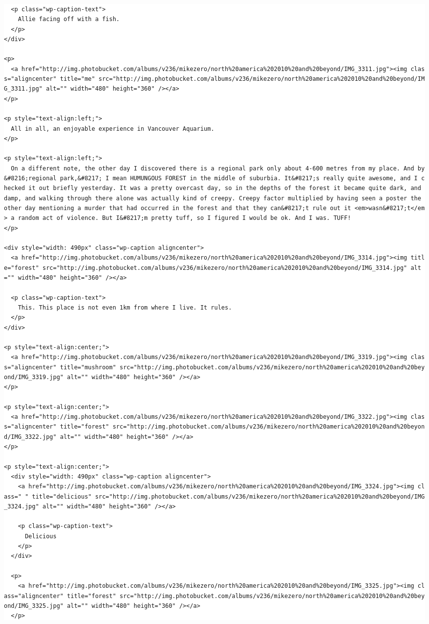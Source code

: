       <p class="wp-caption-text">
        Allie facing off with a fish.
      </p>
    </div>
    
    <p>
      <a href="http://img.photobucket.com/albums/v236/mikezero/north%20america%202010%20and%20beyond/IMG_3311.jpg"><img class="aligncenter" title="me" src="http://img.photobucket.com/albums/v236/mikezero/north%20america%202010%20and%20beyond/IMG_3311.jpg" alt="" width="480" height="360" /></a>
    </p>
    
    <p style="text-align:left;">
      All in all, an enjoyable experience in Vancouver Aquarium.
    </p>
    
    <p style="text-align:left;">
      On a different note, the other day I discovered there is a regional park only about 4-600 metres from my place. And by &#8216;regional park,&#8217; I mean HUMUNGOUS FOREST in the middle of suburbia. It&#8217;s really quite awesome, and I checked it out briefly yesterday. It was a pretty overcast day, so in the depths of the forest it became quite dark, and damp, and walking through there alone was actually kind of creepy. Creepy factor multiplied by having seen a poster the other day mentioning a murder that had occurred in the forest and that they can&#8217;t rule out it <em>wasn&#8217;t</em> a random act of violence. But I&#8217;m pretty tuff, so I figured I would be ok. And I was. TUFF!
    </p>
    
    <div style="width: 490px" class="wp-caption aligncenter">
      <a href="http://img.photobucket.com/albums/v236/mikezero/north%20america%202010%20and%20beyond/IMG_3314.jpg"><img title="forest" src="http://img.photobucket.com/albums/v236/mikezero/north%20america%202010%20and%20beyond/IMG_3314.jpg" alt="" width="480" height="360" /></a>
      
      <p class="wp-caption-text">
        This. This place is not even 1km from where I live. It rules.
      </p>
    </div>
    
    <p style="text-align:center;">
      <a href="http://img.photobucket.com/albums/v236/mikezero/north%20america%202010%20and%20beyond/IMG_3319.jpg"><img class="aligncenter" title="mushroom" src="http://img.photobucket.com/albums/v236/mikezero/north%20america%202010%20and%20beyond/IMG_3319.jpg" alt="" width="480" height="360" /></a>
    </p>
    
    <p style="text-align:center;">
      <a href="http://img.photobucket.com/albums/v236/mikezero/north%20america%202010%20and%20beyond/IMG_3322.jpg"><img class="aligncenter" title="forest" src="http://img.photobucket.com/albums/v236/mikezero/north%20america%202010%20and%20beyond/IMG_3322.jpg" alt="" width="480" height="360" /></a>
    </p>
    
    <p style="text-align:center;">
      <div style="width: 490px" class="wp-caption aligncenter">
        <a href="http://img.photobucket.com/albums/v236/mikezero/north%20america%202010%20and%20beyond/IMG_3324.jpg"><img class=" " title="delicious" src="http://img.photobucket.com/albums/v236/mikezero/north%20america%202010%20and%20beyond/IMG_3324.jpg" alt="" width="480" height="360" /></a>
        
        <p class="wp-caption-text">
          Delicious
        </p>
      </div>
      
      <p>
        <a href="http://img.photobucket.com/albums/v236/mikezero/north%20america%202010%20and%20beyond/IMG_3325.jpg"><img class="aligncenter" title="forest" src="http://img.photobucket.com/albums/v236/mikezero/north%20america%202010%20and%20beyond/IMG_3325.jpg" alt="" width="480" height="360" /></a>
      </p>
      